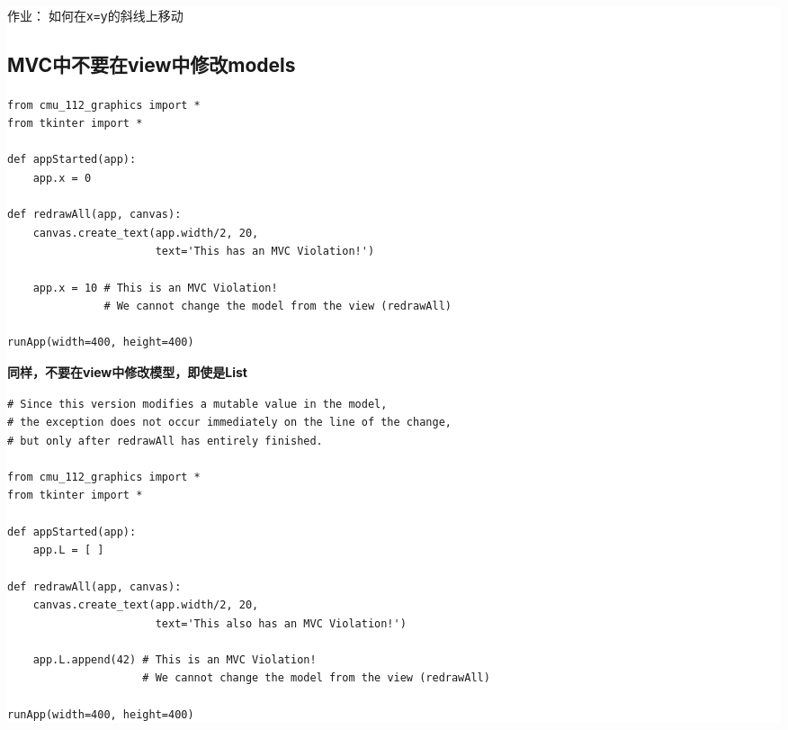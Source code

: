 作业： 如何在x=y的斜线上移动

## MVC中不要在view中修改models

```text
from cmu_112_graphics import *
from tkinter import *

def appStarted(app):
    app.x = 0

def redrawAll(app, canvas):
    canvas.create_text(app.width/2, 20,
                       text='This has an MVC Violation!')

    app.x = 10 # This is an MVC Violation!
               # We cannot change the model from the view (redrawAll)

runApp(width=400, height=400)
```

**同样，不要在view中修改模型，即使是List**

```text
# Since this version modifies a mutable value in the model,
# the exception does not occur immediately on the line of the change,
# but only after redrawAll has entirely finished.

from cmu_112_graphics import *
from tkinter import *

def appStarted(app):
    app.L = [ ]

def redrawAll(app, canvas):
    canvas.create_text(app.width/2, 20,
                       text='This also has an MVC Violation!')

    app.L.append(42) # This is an MVC Violation!
                     # We cannot change the model from the view (redrawAll)

runApp(width=400, height=400)
```

